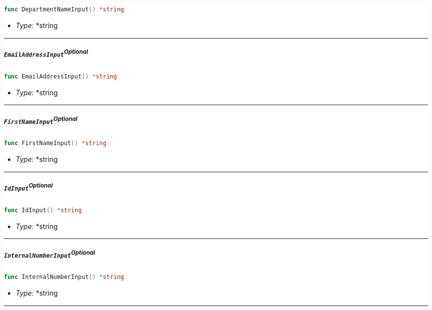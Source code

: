```go
func DepartmentNameInput() *string
```

- *Type:* *string

---

##### `EmailAddressInput`<sup>Optional</sup> <a name="EmailAddressInput" id="rhizo-co-terraform-provider-oci.ospGatewayAddressActionVerification.OspGatewayAddressActionVerification.property.emailAddressInput"></a>

```go
func EmailAddressInput() *string
```

- *Type:* *string

---

##### `FirstNameInput`<sup>Optional</sup> <a name="FirstNameInput" id="rhizo-co-terraform-provider-oci.ospGatewayAddressActionVerification.OspGatewayAddressActionVerification.property.firstNameInput"></a>

```go
func FirstNameInput() *string
```

- *Type:* *string

---

##### `IdInput`<sup>Optional</sup> <a name="IdInput" id="rhizo-co-terraform-provider-oci.ospGatewayAddressActionVerification.OspGatewayAddressActionVerification.property.idInput"></a>

```go
func IdInput() *string
```

- *Type:* *string

---

##### `InternalNumberInput`<sup>Optional</sup> <a name="InternalNumberInput" id="rhizo-co-terraform-provider-oci.ospGatewayAddressActionVerification.OspGatewayAddressActionVerification.property.internalNumberInput"></a>

```go
func InternalNumberInput() *string
```

- *Type:* *string

---
